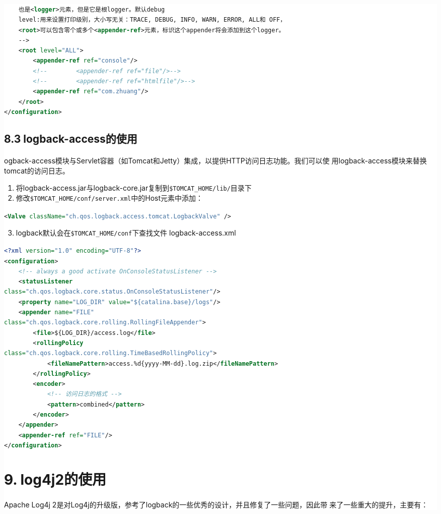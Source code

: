 ```xml
    也是<logger>元素，但是它是根logger。默认debug
    level:用来设置打印级别，大小写无关：TRACE, DEBUG, INFO, WARN, ERROR, ALL和 OFF，
    <root>可以包含零个或多个<appender-ref>元素，标识这个appender将会添加到这个logger。
    -->
    <root level="ALL">
        <appender-ref ref="console"/>
        <!--        <appender-ref ref="file"/>-->
        <!--        <appender-ref ref="htmlfile"/>-->
        <appender-ref ref="com.zhuang"/>
    </root>
</configuration>
```

## 8.3 logback-access的使用

ogback-access模块与Servlet容器（如Tomcat和Jetty）集成，以提供HTTP访问日志功能。我们可以使 用logback-access模块来替换tomcat的访问日志。

1. 将logback-access.jar与logback-core.jar复制到`$TOMCAT_HOME/lib/`目录下
2. 修改`$TOMCAT_HOME/conf/server.xml`中的Host元素中添加：

```xml
<Valve className="ch.qos.logback.access.tomcat.LogbackValve" />
```

3.  logback默认会在`$TOMCAT_HOME/conf`下查找文件 logback-access.xml

```xml
<?xml version="1.0" encoding="UTF-8"?>
<configuration>
    <!-- always a good activate OnConsoleStatusListener -->
    <statusListener
class="ch.qos.logback.core.status.OnConsoleStatusListener"/>
    <property name="LOG_DIR" value="${catalina.base}/logs"/>
    <appender name="FILE"
class="ch.qos.logback.core.rolling.RollingFileAppender">
        <file>${LOG_DIR}/access.log</file>
        <rollingPolicy
class="ch.qos.logback.core.rolling.TimeBasedRollingPolicy">
            <fileNamePattern>access.%d{yyyy-MM-dd}.log.zip</fileNamePattern>
        </rollingPolicy>
        <encoder>
            <!-- 访问日志的格式 -->
            <pattern>combined</pattern>
        </encoder>
    </appender>
    <appender-ref ref="FILE"/>
</configuration>
```

# 9. log4j2的使用

Apache Log4j 2是对Log4j的升级版，参考了logback的一些优秀的设计，并且修复了一些问题，因此带 来了一些重大的提升，主要有：
